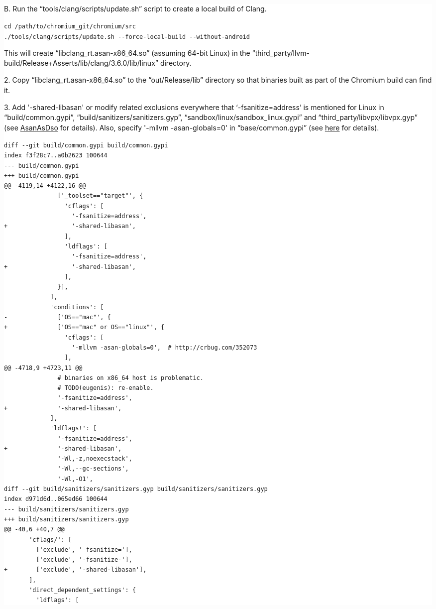 B. Run the “tools/clang/scripts/update.sh” script to create a local build of Clang.

```
cd /path/to/chromium_git/chromium/src
./tools/clang/scripts/update.sh --force-local-build --without-android
```

This will create “libclang\_rt.asan-x86\_64.so” (assuming 64-bit Linux) in the “third\_party/llvm-build/Release+Asserts/lib/clang/3.6.0/lib/linux” directory.

2\. Copy “libclang\_rt.asan-x86\_64.so” to the “out/Release/lib” directory so that binaries built as part of the Chromium build can find it.

3\. Add '-shared-libasan' or modify related exclusions everywhere that ‘-fsanitize=address’ is mentioned for Linux in “build/common.gypi”, “build/sanitizers/sanitizers.gyp”, “sandbox/linux/sandbox\_linux.gypi” and “third\_party/libvpx/libvpx.gyp” (see [AsanAsDso](https://code.google.com/p/address-sanitizer/wiki/AsanAsDso) for details). Also, specify '-mllvm -asan-globals=0' in “base/common.gypi” (see [here](https://code.google.com/p/address-sanitizer/issues/detail?id=82#c18) for details).

```
diff --git build/common.gypi build/common.gypi
index f3f28c7..a0b2623 100644
--- build/common.gypi
+++ build/common.gypi
@@ -4119,14 +4122,16 @@
               ['_toolset=="target"', {
                 'cflags': [
                   '-fsanitize=address',
+                  '-shared-libasan',
                 ],
                 'ldflags': [
                   '-fsanitize=address',
+                  '-shared-libasan',
                 ],
               }],
             ],
             'conditions': [
-              ['OS=="mac"', {
+              ['OS=="mac" or OS=="linux"', {
                 'cflags': [
                   '-mllvm -asan-globals=0',  # http://crbug.com/352073
                 ],
@@ -4718,9 +4723,11 @@
               # binaries on x86_64 host is problematic.
               # TODO(eugenis): re-enable.
               '-fsanitize=address',
+              '-shared-libasan',
             ],
             'ldflags!': [
               '-fsanitize=address',
+              '-shared-libasan',
               '-Wl,-z,noexecstack',
               '-Wl,--gc-sections',
               '-Wl,-O1',
diff --git build/sanitizers/sanitizers.gyp build/sanitizers/sanitizers.gyp
index d971d6d..065ed66 100644
--- build/sanitizers/sanitizers.gyp
+++ build/sanitizers/sanitizers.gyp
@@ -40,6 +40,7 @@
       'cflags/': [
         ['exclude', '-fsanitize='],
         ['exclude', '-fsanitize-'],
+        ['exclude', '-shared-libasan'],
       ],
       'direct_dependent_settings': {
         'ldflags': [
```